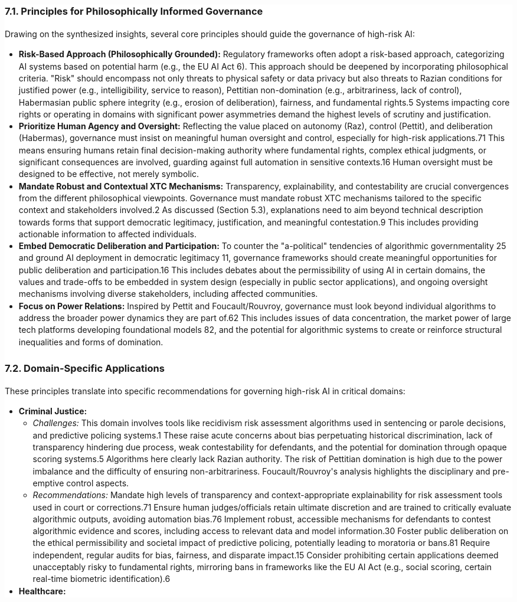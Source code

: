 ### **7.1. Principles for Philosophically Informed Governance**

Drawing on the synthesized insights, several core principles should guide the governance of high-risk AI:

* **Risk-Based Approach (Philosophically Grounded):** Regulatory frameworks often adopt a risk-based approach, categorizing AI systems based on potential harm (e.g., the EU AI Act 6). This approach should be deepened by incorporating philosophical criteria. "Risk" should encompass not only threats to physical safety or data privacy but also threats to Razian conditions for justified power (e.g., intelligibility, service to reason), Pettitian non-domination (e.g., arbitrariness, lack of control), Habermasian public sphere integrity (e.g., erosion of deliberation), fairness, and fundamental rights.5 Systems impacting core rights or operating in domains with significant power asymmetries demand the highest levels of scrutiny and justification.  
* **Prioritize Human Agency and Oversight:** Reflecting the value placed on autonomy (Raz), control (Pettit), and deliberation (Habermas), governance must insist on meaningful human oversight and control, especially for high-risk applications.71 This means ensuring humans retain final decision-making authority where fundamental rights, complex ethical judgments, or significant consequences are involved, guarding against full automation in sensitive contexts.16 Human oversight must be designed to be effective, not merely symbolic.  
* **Mandate Robust and Contextual XTC Mechanisms:** Transparency, explainability, and contestability are crucial convergences from the different philosophical viewpoints. Governance must mandate robust XTC mechanisms tailored to the specific context and stakeholders involved.2 As discussed (Section 5.3), explanations need to aim beyond technical description towards forms that support democratic legitimacy, justification, and meaningful contestation.9 This includes providing actionable information to affected individuals.  
* **Embed Democratic Deliberation and Participation:** To counter the "a-political" tendencies of algorithmic governmentality 25 and ground AI deployment in democratic legitimacy 11, governance frameworks should create meaningful opportunities for public deliberation and participation.16 This includes debates about the permissibility of using AI in certain domains, the values and trade-offs to be embedded in system design (especially in public sector applications), and ongoing oversight mechanisms involving diverse stakeholders, including affected communities.  
* **Focus on Power Relations:** Inspired by Pettit and Foucault/Rouvroy, governance must look beyond individual algorithms to address the broader power dynamics they are part of.62 This includes issues of data concentration, the market power of large tech platforms developing foundational models 82, and the potential for algorithmic systems to create or reinforce structural inequalities and forms of domination.

### **7.2. Domain-Specific Applications**

These principles translate into specific recommendations for governing high-risk AI in critical domains:

* **Criminal Justice:**  
  * *Challenges:* This domain involves tools like recidivism risk assessment algorithms used in sentencing or parole decisions, and predictive policing systems.1 These raise acute concerns about bias perpetuating historical discrimination, lack of transparency hindering due process, weak contestability for defendants, and the potential for domination through opaque scoring systems.5 Algorithms here clearly lack Razian authority. The risk of Pettitian domination is high due to the power imbalance and the difficulty of ensuring non-arbitrariness. Foucault/Rouvroy's analysis highlights the disciplinary and pre-emptive control aspects.  
  * *Recommendations:* Mandate high levels of transparency and context-appropriate explainability for risk assessment tools used in court or corrections.71 Ensure human judges/officials retain ultimate discretion and are trained to critically evaluate algorithmic outputs, avoiding automation bias.76 Implement robust, accessible mechanisms for defendants to contest algorithmic evidence and scores, including access to relevant data and model information.30 Foster public deliberation on the ethical permissibility and societal impact of predictive policing, potentially leading to moratoria or bans.81 Require independent, regular audits for bias, fairness, and disparate impact.15 Consider prohibiting certain applications deemed unacceptably risky to fundamental rights, mirroring bans in frameworks like the EU AI Act (e.g., social scoring, certain real-time biometric identification).6  
* **Healthcare:**  